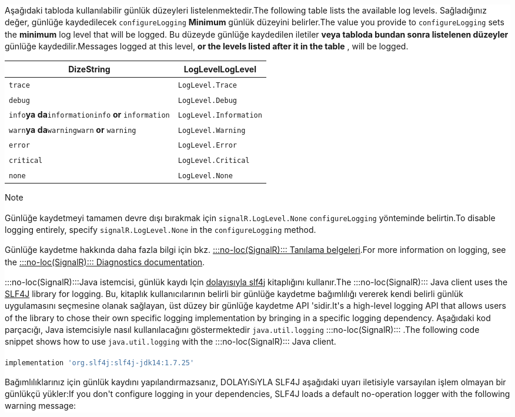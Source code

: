 <span data-ttu-id="9a678-207">Aşağıdaki tabloda kullanılabilir günlük düzeyleri listelenmektedir.</span><span class="sxs-lookup"><span data-stu-id="9a678-207">The following table lists the available log levels.</span></span> <span data-ttu-id="9a678-208">Sağladığınız değer, günlüğe kaydedilecek `configureLogging` **Minimum** günlük düzeyini belirler.</span><span class="sxs-lookup"><span data-stu-id="9a678-208">The value you provide to `configureLogging` sets the **minimum** log level that will be logged.</span></span> <span data-ttu-id="9a678-209">Bu düzeyde günlüğe kaydedilen iletiler **veya tabloda bundan sonra listelenen düzeyler** günlüğe kaydedilir.</span><span class="sxs-lookup"><span data-stu-id="9a678-209">Messages logged at this level, **or the levels listed after it in the table** , will be logged.</span></span>

| <span data-ttu-id="9a678-210">Dize</span><span class="sxs-lookup"><span data-stu-id="9a678-210">String</span></span>                      | <span data-ttu-id="9a678-211">LogLevel</span><span class="sxs-lookup"><span data-stu-id="9a678-211">LogLevel</span></span>               |
| --------------------------- | ---------------------- |
| `trace`                     | `LogLevel.Trace`       |
| `debug`                     | `LogLevel.Debug`       |
| <span data-ttu-id="9a678-212">`info`**ya da**`information`</span><span class="sxs-lookup"><span data-stu-id="9a678-212">`info` **or** `information`</span></span> | `LogLevel.Information` |
| <span data-ttu-id="9a678-213">`warn`**ya da**`warning`</span><span class="sxs-lookup"><span data-stu-id="9a678-213">`warn` **or** `warning`</span></span>     | `LogLevel.Warning`     |
| `error`                     | `LogLevel.Error`       |
| `critical`                  | `LogLevel.Critical`    |
| `none`                      | `LogLevel.None`        |

> [!NOTE]
> <span data-ttu-id="9a678-214">Günlüğe kaydetmeyi tamamen devre dışı bırakmak için `signalR.LogLevel.None` `configureLogging` yönteminde belirtin.</span><span class="sxs-lookup"><span data-stu-id="9a678-214">To disable logging entirely, specify `signalR.LogLevel.None` in the `configureLogging` method.</span></span>

<span data-ttu-id="9a678-215">Günlüğe kaydetme hakkında daha fazla bilgi için bkz. [ :::no-loc(SignalR)::: Tanılama belgeleri](xref:signalr/diagnostics).</span><span class="sxs-lookup"><span data-stu-id="9a678-215">For more information on logging, see the [:::no-loc(SignalR)::: Diagnostics documentation](xref:signalr/diagnostics).</span></span>

<span data-ttu-id="9a678-216">:::no-loc(SignalR):::Java istemcisi, günlük kaydı Için [dolayısıyla slf4j](https://www.slf4j.org/) kitaplığını kullanır.</span><span class="sxs-lookup"><span data-stu-id="9a678-216">The :::no-loc(SignalR)::: Java client uses the [SLF4J](https://www.slf4j.org/) library for logging.</span></span> <span data-ttu-id="9a678-217">Bu, kitaplık kullanıcılarının belirli bir günlüğe kaydetme bağımlılığı vererek kendi belirli günlük uygulamasını seçmesine olanak sağlayan, üst düzey bir günlüğe kaydetme API 'sidir.</span><span class="sxs-lookup"><span data-stu-id="9a678-217">It's a high-level logging API that allows users of the library to chose their own specific logging implementation by bringing in a specific logging dependency.</span></span> <span data-ttu-id="9a678-218">Aşağıdaki kod parçacığı, Java istemcisiyle nasıl kullanılacağını göstermektedir `java.util.logging` :::no-loc(SignalR)::: .</span><span class="sxs-lookup"><span data-stu-id="9a678-218">The following code snippet shows how to use `java.util.logging` with the :::no-loc(SignalR)::: Java client.</span></span>

```gradle
implementation 'org.slf4j:slf4j-jdk14:1.7.25'
```

<span data-ttu-id="9a678-219">Bağımlılıklarınız için günlük kaydını yapılandırmazsanız, DOLAYıSıYLA SLF4J aşağıdaki uyarı iletisiyle varsayılan işlem olmayan bir günlükçü yükler:</span><span class="sxs-lookup"><span data-stu-id="9a678-219">If you don't configure logging in your dependencies, SLF4J loads a default no-operation logger with the following warning message:</span></span>
